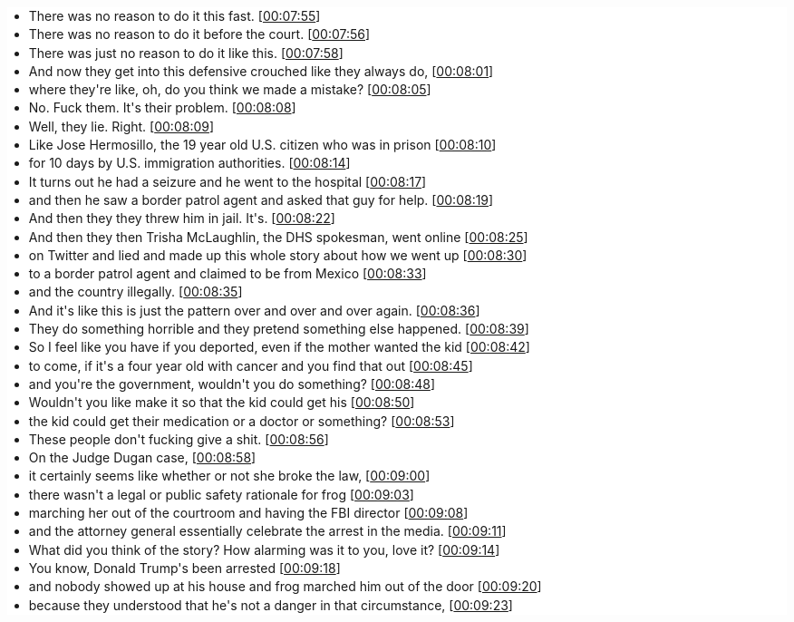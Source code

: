 *  There was no reason to do it this fast. [[00:07:55](https://www.youtube.com/watch?v=F1rF8-vz3Io&t=475.36s)]
*  There was no reason to do it before the court. [[00:07:56](https://www.youtube.com/watch?v=F1rF8-vz3Io&t=476.92s)]
*  There was just no reason to do it like this. [[00:07:58](https://www.youtube.com/watch?v=F1rF8-vz3Io&t=478.68s)]
*  And now they get into this defensive crouched like they always do, [[00:08:01](https://www.youtube.com/watch?v=F1rF8-vz3Io&t=481.96000000000004s)]
*  where they're like, oh, do you think we made a mistake? [[00:08:05](https://www.youtube.com/watch?v=F1rF8-vz3Io&t=485.40000000000003s)]
*  No. Fuck them. It's their problem. [[00:08:08](https://www.youtube.com/watch?v=F1rF8-vz3Io&t=488.28000000000003s)]
*  Well, they lie. Right. [[00:08:09](https://www.youtube.com/watch?v=F1rF8-vz3Io&t=489.84000000000003s)]
*  Like Jose Hermosillo, the 19 year old U.S. citizen who was in prison [[00:08:10](https://www.youtube.com/watch?v=F1rF8-vz3Io&t=490.84000000000003s)]
*  for 10 days by U.S. immigration authorities. [[00:08:14](https://www.youtube.com/watch?v=F1rF8-vz3Io&t=494.84000000000003s)]
*  It turns out he had a seizure and he went to the hospital [[00:08:17](https://www.youtube.com/watch?v=F1rF8-vz3Io&t=497.36s)]
*  and then he saw a border patrol agent and asked that guy for help. [[00:08:19](https://www.youtube.com/watch?v=F1rF8-vz3Io&t=499.56s)]
*  And then they they threw him in jail. It's. [[00:08:22](https://www.youtube.com/watch?v=F1rF8-vz3Io&t=502.48s)]
*  And then they then Trisha McLaughlin, the DHS spokesman, went online [[00:08:25](https://www.youtube.com/watch?v=F1rF8-vz3Io&t=505.52000000000004s)]
*  on Twitter and lied and made up this whole story about how we went up [[00:08:30](https://www.youtube.com/watch?v=F1rF8-vz3Io&t=510.16s)]
*  to a border patrol agent and claimed to be from Mexico [[00:08:33](https://www.youtube.com/watch?v=F1rF8-vz3Io&t=513.24s)]
*  and the country illegally. [[00:08:35](https://www.youtube.com/watch?v=F1rF8-vz3Io&t=515.88s)]
*  And it's like this is just the pattern over and over and over again. [[00:08:36](https://www.youtube.com/watch?v=F1rF8-vz3Io&t=516.76s)]
*  They do something horrible and they pretend something else happened. [[00:08:39](https://www.youtube.com/watch?v=F1rF8-vz3Io&t=519.32s)]
*  So I feel like you have if you deported, even if the mother wanted the kid [[00:08:42](https://www.youtube.com/watch?v=F1rF8-vz3Io&t=522.0s)]
*  to come, if it's a four year old with cancer and you find that out [[00:08:45](https://www.youtube.com/watch?v=F1rF8-vz3Io&t=525.4s)]
*  and you're the government, wouldn't you do something? [[00:08:48](https://www.youtube.com/watch?v=F1rF8-vz3Io&t=528.32s)]
*  Wouldn't you like make it so that the kid could get his [[00:08:50](https://www.youtube.com/watch?v=F1rF8-vz3Io&t=530.8000000000001s)]
*  the kid could get their medication or a doctor or something? [[00:08:53](https://www.youtube.com/watch?v=F1rF8-vz3Io&t=533.64s)]
*  These people don't fucking give a shit. [[00:08:56](https://www.youtube.com/watch?v=F1rF8-vz3Io&t=536.44s)]
*  On the Judge Dugan case, [[00:08:58](https://www.youtube.com/watch?v=F1rF8-vz3Io&t=538.4s)]
*  it certainly seems like whether or not she broke the law, [[00:09:00](https://www.youtube.com/watch?v=F1rF8-vz3Io&t=540.32s)]
*  there wasn't a legal or public safety rationale for frog [[00:09:03](https://www.youtube.com/watch?v=F1rF8-vz3Io&t=543.64s)]
*  marching her out of the courtroom and having the FBI director [[00:09:08](https://www.youtube.com/watch?v=F1rF8-vz3Io&t=548.0s)]
*  and the attorney general essentially celebrate the arrest in the media. [[00:09:11](https://www.youtube.com/watch?v=F1rF8-vz3Io&t=551.16s)]
*  What did you think of the story? How alarming was it to you, love it? [[00:09:14](https://www.youtube.com/watch?v=F1rF8-vz3Io&t=554.72s)]
*  You know, Donald Trump's been arrested [[00:09:18](https://www.youtube.com/watch?v=F1rF8-vz3Io&t=558.08s)]
*  and nobody showed up at his house and frog marched him out of the door [[00:09:20](https://www.youtube.com/watch?v=F1rF8-vz3Io&t=560.4s)]
*  because they understood that he's not a danger in that circumstance, [[00:09:23](https://www.youtube.com/watch?v=F1rF8-vz3Io&t=563.44s)]